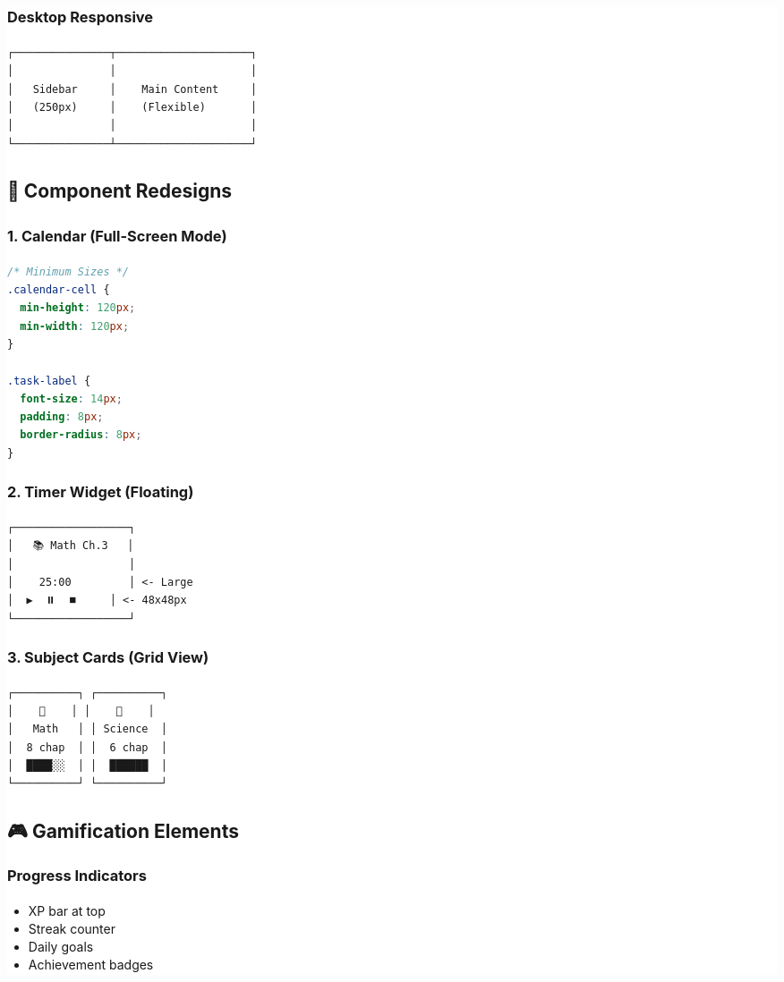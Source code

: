 ### Desktop Responsive
```
┌───────────────┬─────────────────────┐
│               │                     │
│   Sidebar     │    Main Content     │
│   (250px)     │    (Flexible)       │
│               │                     │
└───────────────┴─────────────────────┘
```

## 🔧 Component Redesigns

### 1. Calendar (Full-Screen Mode)
```css
/* Minimum Sizes */
.calendar-cell {
  min-height: 120px;
  min-width: 120px;
}

.task-label {
  font-size: 14px;
  padding: 8px;
  border-radius: 8px;
}
```

### 2. Timer Widget (Floating)
```
┌──────────────────┐
│   📚 Math Ch.3   │
│                  │
│    25:00         │ <- Large
│  ▶️  ⏸️  ⏹️     │ <- 48x48px
└──────────────────┘
```

### 3. Subject Cards (Grid View)
```
┌──────────┐ ┌──────────┐
│    📐    │ │    🧪    │
│   Math   │ │ Science  │
│  8 chap  │ │  6 chap  │
│  ████░░  │ │  ██████  │
└──────────┘ └──────────┘
```

## 🎮 Gamification Elements

### Progress Indicators
- XP bar at top
- Streak counter
- Daily goals
- Achievement badges
